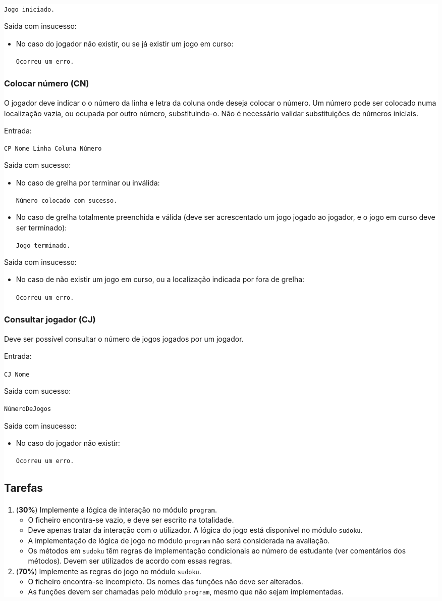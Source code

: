 `Jogo iniciado.`

Saída com insucesso:

- No caso do jogador não existir, ou se já existir um jogo em curso:

    `Ocorreu um erro.`

### **Colocar número (CN)**

O jogador deve indicar o o número da linha e letra da coluna onde deseja colocar o número. Um número pode ser colocado numa localização vazia, ou ocupada por outro número, substituindo-o. Não é necessário validar substituições de números iniciais.

Entrada:

`CP Nome Linha Coluna Número`

Saída com sucesso:

- No caso de grelha por terminar ou inválida:

    `Número colocado com sucesso.`

- No caso de grelha totalmente preenchida e válida (deve ser acrescentado um jogo jogado ao jogador, e o jogo em curso deve ser terminado):

    `Jogo terminado.`

Saída com insucesso:

- No caso de não existir um jogo em curso, ou a localização indicada por fora de grelha:

    `Ocorreu um erro.`

### **Consultar jogador (CJ)**

Deve ser possível consultar o número de jogos jogados por um jogador.

Entrada:

`CJ Nome`

Saída com sucesso:

`NúmeroDeJogos`

Saída com insucesso:

- No caso do jogador não existir:

    `Ocorreu um erro.`

## Tarefas

1. (**30%**) Implemente a lógica de interação no módulo `program`.
   - O ficheiro encontra-se vazio, e deve ser escrito na totalidade.
   - Deve apenas tratar da interação com o utilizador. A lógica do jogo está disponível no módulo `sudoku`.
   - A implementação de lógica de jogo no módulo `program` não será considerada na avaliação.
   - Os métodos em `sudoku` têm regras de implementação condicionais ao número de estudante (ver comentários dos métodos). Devem ser utilizados de acordo com essas regras.
2. (**70%**) Implemente as regras do jogo no módulo `sudoku`.
   - O ficheiro encontra-se incompleto. Os nomes das funções não deve ser alterados.
   - As funções devem ser chamadas pelo módulo `program`, mesmo que não sejam implementadas.
